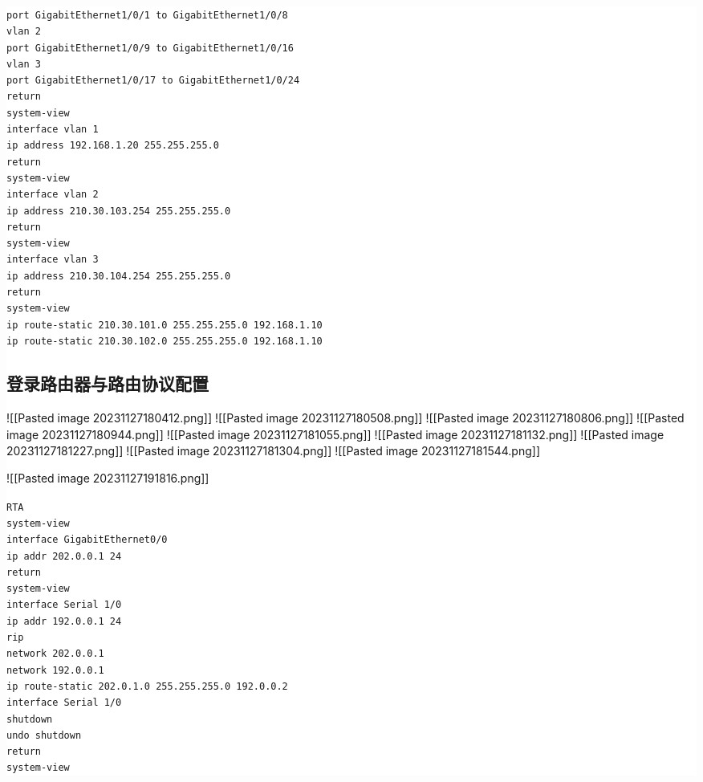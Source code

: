 ```
port GigabitEthernet1/0/1 to GigabitEthernet1/0/8
vlan 2
port GigabitEthernet1/0/9 to GigabitEthernet1/0/16
vlan 3
port GigabitEthernet1/0/17 to GigabitEthernet1/0/24
return
system-view
interface vlan 1
ip address 192.168.1.20 255.255.255.0
return
system-view
interface vlan 2
ip address 210.30.103.254 255.255.255.0
return
system-view
interface vlan 3
ip address 210.30.104.254 255.255.255.0
return 
system-view
ip route-static 210.30.101.0 255.255.255.0 192.168.1.10
ip route-static 210.30.102.0 255.255.255.0 192.168.1.10

```



## 登录路由器与路由协议配置
![[Pasted image 20231127180412.png]]
![[Pasted image 20231127180508.png]]
![[Pasted image 20231127180806.png]]
![[Pasted image 20231127180944.png]]
![[Pasted image 20231127181055.png]]
![[Pasted image 20231127181132.png]]
![[Pasted image 20231127181227.png]]
![[Pasted image 20231127181304.png]]
![[Pasted image 20231127181544.png]]

![[Pasted image 20231127191816.png]]


 

```
RTA
system-view
interface GigabitEthernet0/0
ip addr 202.0.0.1 24
return
system-view
interface Serial 1/0
ip addr 192.0.0.1 24
rip
network 202.0.0.1
network 192.0.0.1
ip route-static 202.0.1.0 255.255.255.0 192.0.0.2
interface Serial 1/0
shutdown
undo shutdown
return
system-view
```